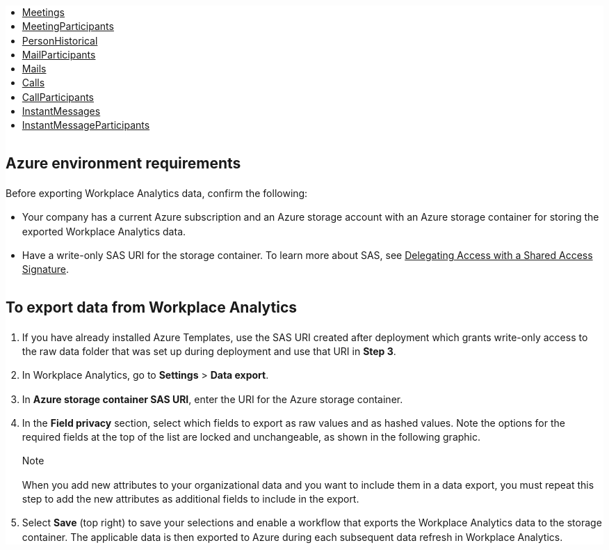 * [Meetings](#meetings)
* [MeetingParticipants](#meetingparticipants)
* [PersonHistorical](#personhistorical)
* [MailParticipants](#mailparticipants)
* [Mails](#mails)
* [Calls](#calls)
* [CallParticipants](#callparticipants)
* [InstantMessages](#instantmessages)
* [InstantMessageParticipants](#instantmessageparticipants)

## Azure environment requirements

Before exporting Workplace Analytics data, confirm the following: 

* Your company has a current Azure subscription and an Azure storage account with an Azure storage container for storing the exported Workplace Analytics data.

* Have a write-only SAS URI for the storage container. To learn more about SAS, see [Delegating Access with a Shared Access Signature](/rest/api/storageservices/delegate-access-with-shared-access-signature).

## To export data from Workplace Analytics

1. If you have already installed Azure Templates, use the SAS URI created after deployment which grants write-only access to the raw data folder that was set up during deployment and use that URI in **Step 3**.
2. In Workplace Analytics, go to **Settings** > **Data export**.
3. In **Azure storage container SAS URI**, enter the URI for the Azure storage container.
4. In the **Field privacy** section, select which fields to export as raw values and as hashed values. Note the options for the required fields at the top of the list are locked and unchangeable, as shown in the following graphic.

   >[!Note]
   >When you add new attributes to your organizational data and you want to include them in a data export, you must repeat this step to add the new attributes as additional fields to include in the export.

5. Select **Save** (top right) to save your selections and enable a workflow that exports the Workplace Analytics data to the storage container. The applicable data is then exported to Azure during each subsequent data refresh in Workplace Analytics.

